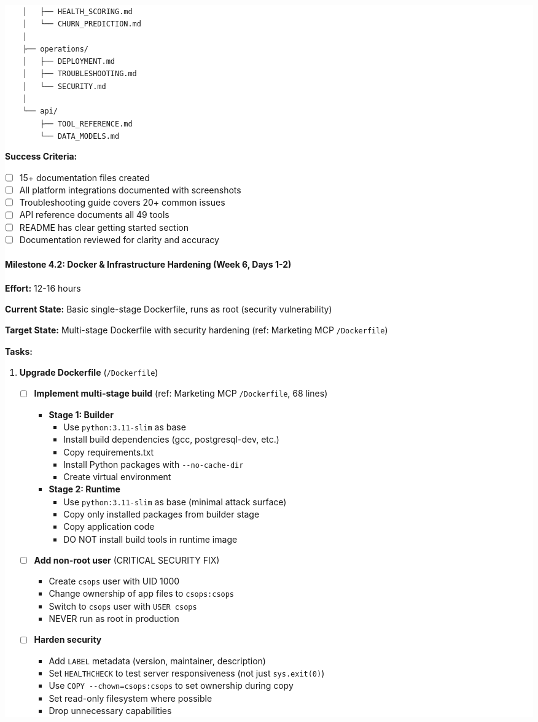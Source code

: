 ```
    │   ├── HEALTH_SCORING.md
    │   └── CHURN_PREDICTION.md
    │
    ├── operations/
    │   ├── DEPLOYMENT.md
    │   ├── TROUBLESHOOTING.md
    │   └── SECURITY.md
    │
    └── api/
        ├── TOOL_REFERENCE.md
        └── DATA_MODELS.md
```

**Success Criteria:**
- [ ] 15+ documentation files created
- [ ] All platform integrations documented with screenshots
- [ ] Troubleshooting guide covers 20+ common issues
- [ ] API reference documents all 49 tools
- [ ] README has clear getting started section
- [ ] Documentation reviewed for clarity and accuracy

#### Milestone 4.2: Docker & Infrastructure Hardening (Week 6, Days 1-2)
**Effort:** 12-16 hours

**Current State:** Basic single-stage Dockerfile, runs as root (security vulnerability)

**Target State:** Multi-stage Dockerfile with security hardening (ref: Marketing MCP `/Dockerfile`)

**Tasks:**
1. **Upgrade Dockerfile** (`/Dockerfile`)

   - [ ] **Implement multi-stage build** (ref: Marketing MCP `/Dockerfile`, 68 lines)
     - **Stage 1: Builder**
       - Use `python:3.11-slim` as base
       - Install build dependencies (gcc, postgresql-dev, etc.)
       - Copy requirements.txt
       - Install Python packages with `--no-cache-dir`
       - Create virtual environment
     - **Stage 2: Runtime**
       - Use `python:3.11-slim` as base (minimal attack surface)
       - Copy only installed packages from builder stage
       - Copy application code
       - DO NOT install build tools in runtime image

   - [ ] **Add non-root user** (CRITICAL SECURITY FIX)
     - Create `csops` user with UID 1000
     - Change ownership of app files to `csops:csops`
     - Switch to `csops` user with `USER csops`
     - NEVER run as root in production

   - [ ] **Harden security**
     - Add `LABEL` metadata (version, maintainer, description)
     - Set `HEALTHCHECK` to test server responsiveness (not just `sys.exit(0)`)
     - Use `COPY --chown=csops:csops` to set ownership during copy
     - Set read-only filesystem where possible
     - Drop unnecessary capabilities
